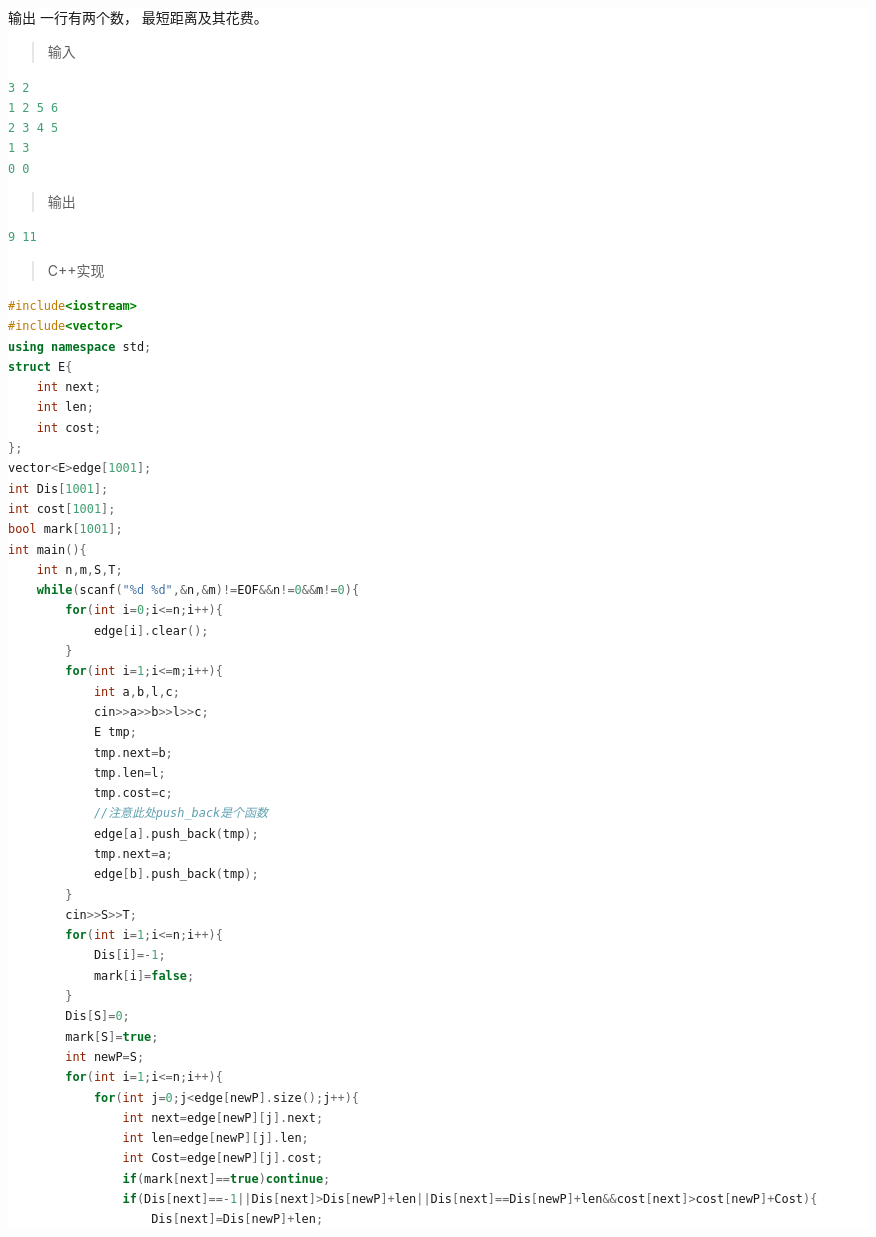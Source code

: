 输出 一行有两个数， 最短距离及其花费。

> 输入 

```cpp
3 2
1 2 5 6
2 3 4 5
1 3
0 0
```
> 输出

```cpp
9 11
```  
>C++实现 

```cpp
#include<iostream>
#include<vector>
using namespace std;
struct E{
    int next;
    int len;
    int cost;
};
vector<E>edge[1001];
int Dis[1001];
int cost[1001];
bool mark[1001];
int main(){
    int n,m,S,T;
    while(scanf("%d %d",&n,&m)!=EOF&&n!=0&&m!=0){
        for(int i=0;i<=n;i++){
            edge[i].clear();
        }
        for(int i=1;i<=m;i++){
            int a,b,l,c;
            cin>>a>>b>>l>>c;
            E tmp;
            tmp.next=b;
            tmp.len=l;
            tmp.cost=c;
            //注意此处push_back是个函数
            edge[a].push_back(tmp);
            tmp.next=a;
            edge[b].push_back(tmp);
        }
        cin>>S>>T;
        for(int i=1;i<=n;i++){
            Dis[i]=-1;
            mark[i]=false;
        }
        Dis[S]=0;
        mark[S]=true;
        int newP=S;
        for(int i=1;i<=n;i++){
            for(int j=0;j<edge[newP].size();j++){
                int next=edge[newP][j].next;
                int len=edge[newP][j].len;
                int Cost=edge[newP][j].cost;
                if(mark[next]==true)continue;
                if(Dis[next]==-1||Dis[next]>Dis[newP]+len||Dis[next]==Dis[newP]+len&&cost[next]>cost[newP]+Cost){
                    Dis[next]=Dis[newP]+len;
```
